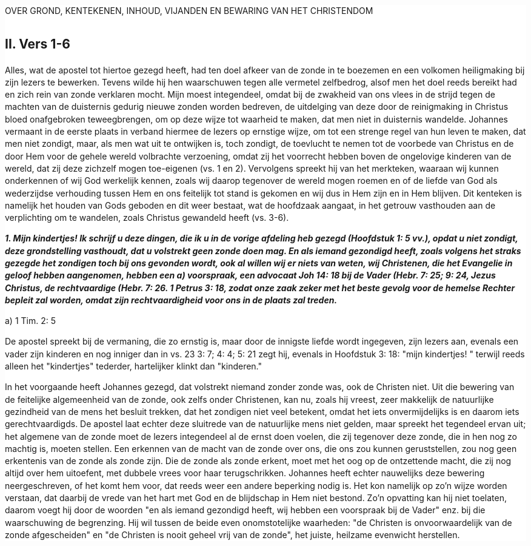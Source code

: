 OVER GROND, KENTEKENEN, INHOUD, VIJANDEN EN BEWARING VAN HET CHRISTENDOM

## II. Vers 1-6
Alles, wat de apostel tot hiertoe gezegd heeft, had ten doel afkeer van de zonde in te boezemen en een volkomen heiligmaking bij zijn lezers te bewerken. Tevens wilde hij hen waarschuwen tegen alle vermetel zelfbedrog, alsof men het doel reeds bereikt had en zich rein van zonde verklaren mocht. Mijn moest integendeel, omdat bij de zwakheid van ons vlees in de strijd tegen de machten van de duisternis gedurig nieuwe zonden worden bedreven, de uitdelging van deze door de reinigmaking in Christus bloed onafgebroken teweegbrengen, om op deze wijze tot waarheid te maken, dat men niet in duisternis wandelde. Johannes vermaant in de eerste plaats in verband hiermee de lezers op ernstige wijze, om tot een strenge regel van hun leven te maken, dat men niet zondigt, maar, als men wat uit te ontwijken is, toch zondigt, de toevlucht te nemen tot de voorbede van Christus en de door Hem voor de gehele wereld volbrachte verzoening, omdat zij het voorrecht hebben boven de ongelovige kinderen van de wereld, dat zij deze zichzelf mogen toe-eigenen (vs. 1 en 2). Vervolgens spreekt hij van het merkteken, waaraan wij kunnen onderkennen of wij God werkelijk kennen, zoals wij daarop tegenover de wereld mogen roemen en of de liefde van God als wederzijdse verhouding tussen Hem en ons feitelijk tot stand is gekomen en wij dus in Hem zijn en in Hem blijven. Dit kenteken is namelijk het houden van Gods geboden en dit weer bestaat, wat de hoofdzaak aangaat, in het getrouw vasthouden aan de verplichting om te wandelen, zoals Christus gewandeld heeft (vs. 3-6).

***1. Mijn kindertjes! Ik schrijf u deze dingen, die ik u in de vorige afdeling heb gezegd (Hoofdstuk 1: 5 vv.), opdat u niet zondigt, deze grondstelling vasthoudt, dat u volstrekt geen zonde doen mag. En als iemand gezondigd heeft, zoals volgens het straks gezegde het zondigen toch bij ons gevonden wordt, ook al willen wij er niets van weten, wij Christenen, die het Evangelie in geloof hebben aangenomen, hebben een a) voorspraak, een advocaat Joh 14: 18 bij de Vader (Hebr. 7: 25; 9: 24, Jezus Christus, de rechtvaardige (Hebr. 7: 26. 1 Petrus 3: 18, zodat onze zaak zeker met het beste gevolg voor de hemelse Rechter bepleit zal worden, omdat zijn rechtvaardigheid voor ons in de plaats zal treden.***

a) 1 Tim. 2: 5

De apostel spreekt bij de vermaning, die zo ernstig is, maar door de innigste liefde wordt ingegeven, zijn lezers aan, evenals een vader zijn kinderen en nog inniger dan in vs. 23 3: 7; 4: 4; 5: 21 zegt hij, evenals in Hoofdstuk 3: 18: "mijn kindertjes! " terwijl reeds alleen het "kindertjes" tederder, hartelijker klinkt dan "kinderen."

In het voorgaande heeft Johannes gezegd, dat volstrekt niemand zonder zonde was, ook de Christen niet. Uit die bewering van de feitelijke algemeenheid van de zonde, ook zelfs onder Christenen, kan nu, zoals hij vreest, zeer makkelijk de natuurlijke gezindheid van de mens het besluit trekken, dat het zondigen niet veel betekent, omdat het iets onvermijdelijks is en daarom iets gerechtvaardigds. De apostel laat echter deze sluitrede van de natuurlijke mens niet gelden, maar spreekt het tegendeel ervan uit; het algemene van de zonde moet de lezers integendeel al de ernst doen voelen, die zij tegenover deze zonde, die in hen nog zo machtig is, moeten stellen. Een erkennen van de macht van de zonde over ons, die ons zou kunnen geruststellen, zou nog geen erkentenis van de zonde als zonde zijn. Die de zonde als zonde erkent, moet met het oog op de ontzettende macht, die zij nog altijd over hem uitoefent, met dubbele vrees voor haar terugschrikken. Johannes heeft echter nauwelijks deze bewering neergeschreven, of het komt hem voor, dat reeds weer een andere beperking nodig is. Het kon namelijk op zo’n wijze worden verstaan, dat daarbij de vrede van het hart met God en de blijdschap in Hem niet bestond. Zo’n opvatting kan hij niet toelaten, daarom voegt hij door de woorden "en als iemand gezondigd heeft, wij hebben een voorspraak bij de Vader" enz. bij die waarschuwing de begrenzing. Hij wil tussen de beide even onomstotelijke waarheden: "de Christen is onvoorwaardelijk van de zonde afgescheiden" en "de Christen is nooit geheel vrij van de zonde", het juiste, heilzame evenwicht herstellen.
